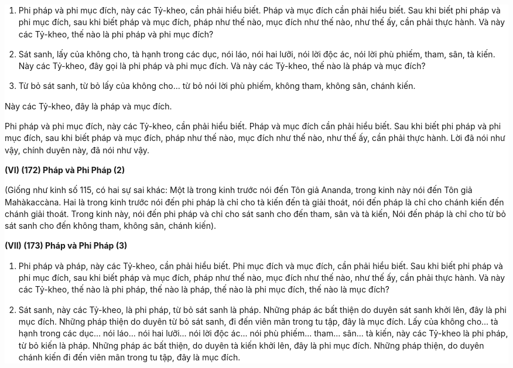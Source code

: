 
1. Phi pháp và phi mục đích, này các Tỷ-kheo, cần phải hiểu biết. Pháp và mục đích cần phải hiểu biết.
Sau khi biết phi pháp và phi mục đích, sau khi biết pháp và mục đích, pháp như thế nào, mục đích như
thế nào, như thế ấy, cần phải thực hành. Và này các Tỷ-kheo, thế nào là phi pháp và phi mục đích?


2. Sát sanh, lấy của không cho, tà hạnh trong các dục, nói láo, nói hai lưỡi, nói lời độc ác, nói lời phù
phiếm, tham, sân, tà kiến.
Này các Tỷ-kheo, đây gọi là phi pháp và phi mục đích. Và này các Tỷ-kheo, thế nào là pháp và mục
đích?


3. Từ bỏ sát sanh, từ bỏ lấy của không cho... từ bỏ nói lời phù phiếm, không tham, không sân, chánh
kiến.

Này các Tỷ-kheo, đây là pháp và mục đích.

Phi pháp và phi mục đích, này các Tỷ-kheo, cần phải hiểu biết. Pháp và mục đích cần phải hiểu biết. Sau
khi biết phi pháp và phi mục đích, sau khi biết pháp và mục đích, pháp như thế nào, mục đích như thế
nào, như thế ấy, cần phải thực hành. Lời đã nói như vậy, chính duyên này, đã nói như vậy.

**(VI) (172) Pháp và Phi Pháp (2)**

(Giống như kinh số 115, có hai sự sai khác: Một là trong kinh trước nói đến Tôn giả Ananda, trong kinh
này nói đến Tôn giả Mahàkaccàna. Hai là trong kinh trước nói đến phi pháp là chỉ cho tà kiến đến tà giải
thoát, nói đến pháp là chỉ cho chánh kiến đến chánh giải thoát. Trong kinh này, nói đến phi pháp và chỉ
cho sát sanh cho đến tham, sân và tà kiến, Nói đến pháp là chỉ cho từ bỏ sát sanh cho đến không tham,
không sân, chánh kiến).

**(VII) (173) Pháp và Phi Pháp (3)**


1. Phi pháp và pháp, này các Tỷ-kheo, cần phải hiểu biết. Phi mục đích và mục đích, cần phải hiểu biết.
Sau khi biết phi pháp và phi mục đích, sau khi biết pháp và mục đích, pháp như thế nào, mục đích như
thế nào, như thế ấy, cần phải thực hành. Và này các Tỷ-kheo, thế nào là phi pháp, thế nào là pháp, thế
nào là phi mục đích, thế nào là mục đích?


2. Sát sanh, này các Tỷ-kheo, là phi pháp, từ bỏ sát sanh là pháp. Những pháp ác bất thiện do duyên sát
sanh khởi lên, đây là phi mục đích. Những pháp thiện do duyên từ bỏ sát sanh, đi đến viên mãn trong tu
tập, đây là mục đích. Lấy của không cho... tà hạnh trong các dục... nói láo... nói hai lưỡi... nói lời độc
ác... nói phù phiếm... tham... sân... tà kiến, này các Tỷ-kheo là phi pháp, từ bỏ kiến là pháp. Những pháp
ác bất thiện, do duyên tà kiến khởi lên, đây là phi mục đích. Những pháp thiện, do duyên chánh kiến đi
đến viên mãn trong tu tập, đây là mục đích.
